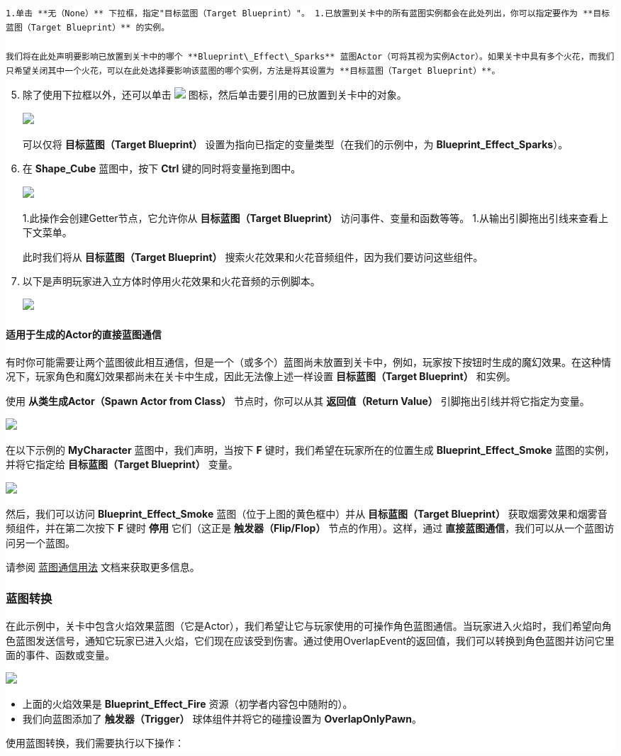     1.单击 **无（None）** 下拉框，指定"目标蓝图（Target Blueprint）"。 1.已放置到关卡中的所有蓝图实例都会在此处列出，你可以指定要作为 **目标蓝图（Target Blueprint）** 的实例。
    
    我们将在此处声明要影响已放置到关卡中的哪个 **Blueprint\_Effect\_Sparks** 蓝图Actor（可将其视为实例Actor）。如果关卡中具有多个火花，而我们只希望关闭其中一个火花，可以在此处选择要影响该蓝图的哪个实例，方法是将其设置为 **目标蓝图（Target Blueprint）**。
    
5.  除了使用下拉框以外，还可以单击 ![](https://d1iv7db44yhgxn.cloudfront.net/documentation/images/de8de58f-9443-45c0-a513-377bf6d483b3/2_7.png) 图标，然后单击要引用的已放置到关卡中的对象。
    
    ![](https://d1iv7db44yhgxn.cloudfront.net/documentation/images/569a90ef-4689-4354-a4d1-7b695af1579e/2_8.png)
    
    可以仅将 **目标蓝图（Target Blueprint）** 设置为指向已指定的变量类型（在我们的示例中，为 **Blueprint\_Effect\_Sparks**）。
    
6.  在 **Shape\_Cube** 蓝图中，按下 **Ctrl** 键的同时将变量拖到图中。
    
    ![](https://d1iv7db44yhgxn.cloudfront.net/documentation/images/396872df-be18-4dc8-b634-817f44323504/2_9.png)
    
    1.此操作会创建Getter节点，它允许你从 **目标蓝图（Target Blueprint）** 访问事件、变量和函数等等。 1.从输出引脚拖出引线来查看上下文菜单。
    
    此时我们将从 **目标蓝图（Target Blueprint）** 搜索火花效果和火花音频组件，因为我们要访问这些组件。
    
7.  以下是声明玩家进入立方体时停用火花效果和火花音频的示例脚本。
    
    ![](https://d1iv7db44yhgxn.cloudfront.net/documentation/images/b6950273-4114-42df-a77d-ed18980efcc0/2_10.png)

#### 适用于生成的Actor的直接蓝图通信

有时你可能需要让两个蓝图彼此相互通信，但是一个（或多个）蓝图尚未放置到关卡中，例如，玩家按下按钮时生成的魔幻效果。在这种情况下，玩家角色和魔幻效果都尚未在关卡中生成，因此无法像上述一样设置 **目标蓝图（Target Blueprint）** 和实例。

使用 **从类生成Actor（Spawn Actor from Class）** 节点时，你可以从其 **返回值（Return Value）** 引脚拖出引线并将它指定为变量。

![](https://d1iv7db44yhgxn.cloudfront.net/documentation/images/7d353860-34b2-4299-97a5-9f7803cd195b/spawn1.png)

在以下示例的 **MyCharacter** 蓝图中，我们声明，当按下 **F** 键时，我们希望在玩家所在的位置生成 **Blueprint\_Effect\_Smoke** 蓝图的实例，并将它指定给 **目标蓝图（Target Blueprint）** 变量。

![](https://d1iv7db44yhgxn.cloudfront.net/documentation/images/e776bd41-ca60-4b1e-b753-a48ac3fe62b1/spawn2.png)

然后，我们可以访问 **Blueprint\_Effect\_Smoke** 蓝图（位于上图的黄色框中）并从 **目标蓝图（Target Blueprint）** 获取烟雾效果和烟雾音频组件，并在第二次按下 **F** 键时 **停用** 它们（这正是 **触发器（Flip/Flop）** 节点的作用）。这样，通过 **直接蓝图通信**，我们可以从一个蓝图访问另一个蓝图。

请参阅 [蓝图通信用法](/documentation/zh-cn/unreal-engine/blueprint-communication-usage-in-unreal-engine) 文档来获取更多信息。

### 蓝图转换

在此示例中，关卡中包含火焰效果蓝图（它是Actor），我们希望让它与玩家使用的可操作角色蓝图通信。当玩家进入火焰时，我们希望向角色蓝图发送信号，通知它玩家已进入火焰，它们现在应该受到伤害。通过使用OverlapEvent的返回值，我们可以转换到角色蓝图并访问它里面的事件、函数或变量。

![](https://d1iv7db44yhgxn.cloudfront.net/documentation/images/c5c0f4fe-ed9d-4c6a-bd5f-cf08881fe6b9/3_0a.png)

-   上面的火焰效果是 **Blueprint\_Effect\_Fire** 资源（初学者内容包中随附的）。
-   我们向蓝图添加了 **触发器（Trigger）** 球体组件并将它的碰撞设置为 **OverlapOnlyPawn**。

使用蓝图转换，我们需要执行以下操作：
